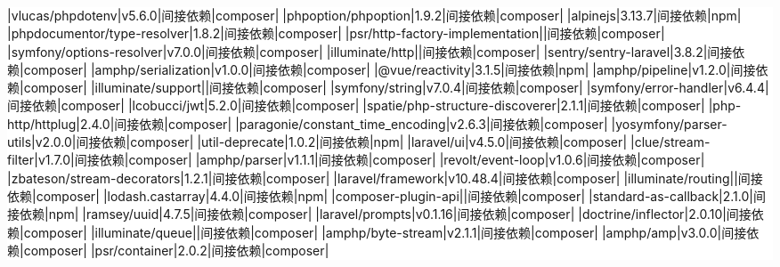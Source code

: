 |vlucas/phpdotenv|v5.6.0|间接依赖|composer|
|phpoption/phpoption|1.9.2|间接依赖|composer|
|alpinejs|3.13.7|间接依赖|npm|
|phpdocumentor/type-resolver|1.8.2|间接依赖|composer|
|psr/http-factory-implementation||间接依赖|composer|
|symfony/options-resolver|v7.0.0|间接依赖|composer|
|illuminate/http||间接依赖|composer|
|sentry/sentry-laravel|3.8.2|间接依赖|composer|
|amphp/serialization|v1.0.0|间接依赖|composer|
|@vue/reactivity|3.1.5|间接依赖|npm|
|amphp/pipeline|v1.2.0|间接依赖|composer|
|illuminate/support||间接依赖|composer|
|symfony/string|v7.0.4|间接依赖|composer|
|symfony/error-handler|v6.4.4|间接依赖|composer|
|lcobucci/jwt|5.2.0|间接依赖|composer|
|spatie/php-structure-discoverer|2.1.1|间接依赖|composer|
|php-http/httplug|2.4.0|间接依赖|composer|
|paragonie/constant_time_encoding|v2.6.3|间接依赖|composer|
|yosymfony/parser-utils|v2.0.0|间接依赖|composer|
|util-deprecate|1.0.2|间接依赖|npm|
|laravel/ui|v4.5.0|间接依赖|composer|
|clue/stream-filter|v1.7.0|间接依赖|composer|
|amphp/parser|v1.1.1|间接依赖|composer|
|revolt/event-loop|v1.0.6|间接依赖|composer|
|zbateson/stream-decorators|1.2.1|间接依赖|composer|
|laravel/framework|v10.48.4|间接依赖|composer|
|illuminate/routing||间接依赖|composer|
|lodash.castarray|4.4.0|间接依赖|npm|
|composer-plugin-api||间接依赖|composer|
|standard-as-callback|2.1.0|间接依赖|npm|
|ramsey/uuid|4.7.5|间接依赖|composer|
|laravel/prompts|v0.1.16|间接依赖|composer|
|doctrine/inflector|2.0.10|间接依赖|composer|
|illuminate/queue||间接依赖|composer|
|amphp/byte-stream|v2.1.1|间接依赖|composer|
|amphp/amp|v3.0.0|间接依赖|composer|
|psr/container|2.0.2|间接依赖|composer|